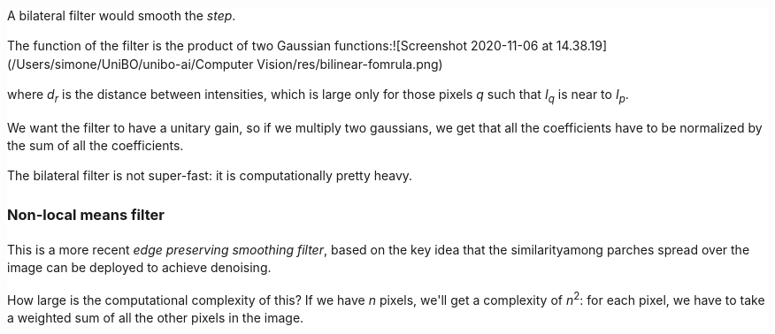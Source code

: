 A bilateral filter would smooth the *step*. 

The function of the filter is the product of two Gaussian functions:![Screenshot 2020-11-06 at 14.38.19](/Users/simone/UniBO/unibo-ai/Computer Vision/res/bilinear-fomrula.png)

where $d_r$ is the distance between intensities, which is large only for those pixels $q$ such that $I_q$ is near to $I_p$.

We want the filter to have a unitary gain, so if we multiply two gaussians, we get that all the coefficients have to be normalized by the sum of all the coefficients. 

The bilateral filter is not super-fast: it is computationally pretty heavy. 

### Non-local means filter

This is a more recent *edge preserving smoothing filter*, based on the key idea that the similarityamong parches spread over the image can be deployed to achieve denoising.

How large is the computational complexity of this? If we have $n$ pixels, we'll get a complexity of $n^2$: for each pixel, we have to take a weighted sum of all the other pixels in the image.

